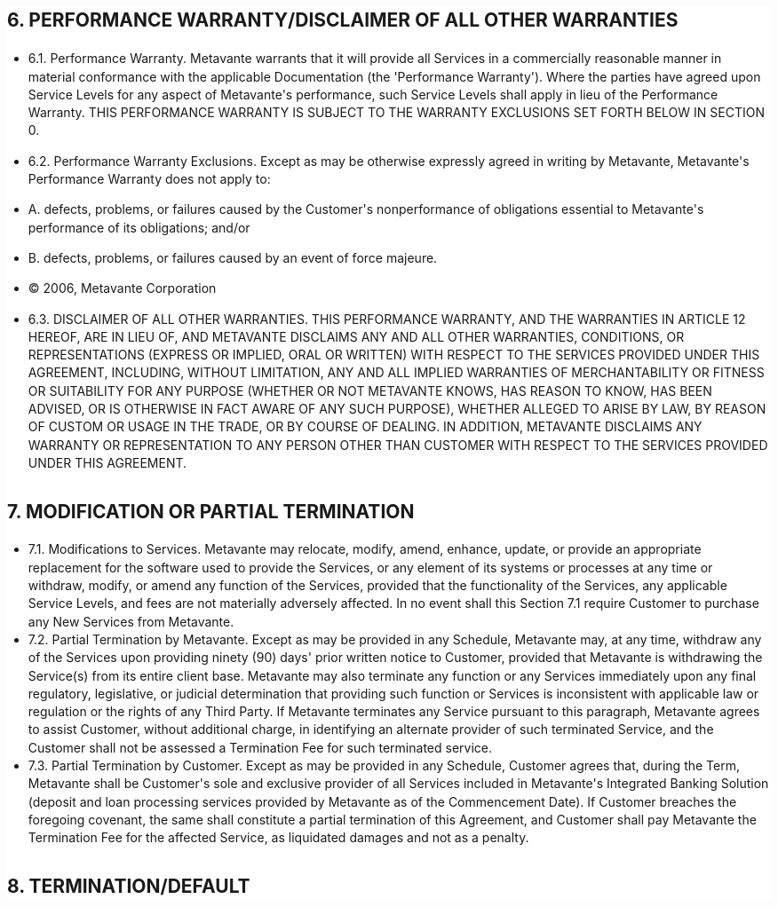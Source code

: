 ## 6. PERFORMANCE WARRANTY/DISCLAIMER OF ALL OTHER WARRANTIES

- 6.1. Performance Warranty. Metavante warrants that it will provide all Services in a commercially reasonable manner in material conformance with the applicable Documentation (the 'Performance Warranty'). Where the parties have agreed upon Service Levels for any aspect of Metavante's performance, such Service Levels shall apply in lieu of the Performance Warranty. THIS PERFORMANCE WARRANTY IS SUBJECT TO THE WARRANTY EXCLUSIONS SET FORTH BELOW IN SECTION 0.
- 6.2. Performance Warranty Exclusions. Except as may be otherwise expressly agreed in writing by Metavante, Metavante's Performance Warranty does not apply to:
- A. defects, problems, or failures caused by the Customer's nonperformance of obligations essential to Metavante's performance of its obligations; and/or
- B. defects, problems, or failures caused by an event of force majeure.
- © 2006, Metavante Corporation

- 6.3. DISCLAIMER OF ALL OTHER WARRANTIES. THIS PERFORMANCE WARRANTY, AND THE WARRANTIES IN ARTICLE 12 HEREOF, ARE IN LIEU OF, AND METAVANTE DISCLAIMS ANY AND ALL OTHER WARRANTIES, CONDITIONS, OR REPRESENTATIONS (EXPRESS OR IMPLIED, ORAL OR WRITTEN) WITH RESPECT TO THE SERVICES PROVIDED UNDER THIS AGREEMENT, INCLUDING, WITHOUT LIMITATION, ANY AND ALL IMPLIED WARRANTIES OF MERCHANTABILITY OR FITNESS OR SUITABILITY FOR ANY PURPOSE (WHETHER OR NOT METAVANTE KNOWS, HAS REASON TO KNOW, HAS BEEN ADVISED, OR IS OTHERWISE IN FACT AWARE OF ANY SUCH PURPOSE), WHETHER ALLEGED TO ARISE BY LAW, BY REASON OF CUSTOM OR USAGE IN THE TRADE, OR BY COURSE OF DEALING. IN ADDITION, METAVANTE DISCLAIMS ANY WARRANTY OR REPRESENTATION TO ANY PERSON OTHER THAN CUSTOMER WITH RESPECT TO THE SERVICES PROVIDED UNDER THIS AGREEMENT.

## 7. MODIFICATION OR PARTIAL TERMINATION

- 7.1. Modifications to Services. Metavante may relocate, modify, amend, enhance, update, or provide an appropriate replacement for the software used to provide the Services, or any element of its systems or processes at any time or withdraw, modify, or amend any function of the Services, provided that the functionality of the Services, any applicable Service Levels, and fees are not materially adversely affected. In no event shall this Section 7.1 require Customer to purchase any New Services from Metavante.
- 7.2. Partial Termination by Metavante. Except as may be provided in any Schedule, Metavante may, at any time, withdraw any of the Services upon providing ninety (90) days' prior written notice to Customer, provided that Metavante is withdrawing the Service(s) from its entire client base. Metavante may also terminate any function or any Services immediately upon any final regulatory, legislative, or judicial determination that providing such function or Services is inconsistent with applicable law or regulation or the rights of any Third Party. If Metavante terminates any Service pursuant to this paragraph, Metavante agrees to assist Customer, without additional charge, in identifying an alternate provider of such terminated Service, and the Customer shall not be assessed a Termination Fee for such terminated service.
- 7.3. Partial Termination by Customer. Except as may be provided in any Schedule, Customer agrees that, during the Term, Metavante shall be Customer's sole and exclusive provider of all Services included in Metavante's Integrated Banking Solution (deposit and loan processing services provided by Metavante as of the Commencement Date). If Customer breaches the foregoing covenant, the same shall constitute a partial termination of this Agreement, and Customer shall pay Metavante the Termination Fee for the affected Service, as liquidated damages and not as a penalty.

## 8. TERMINATION/DEFAULT
